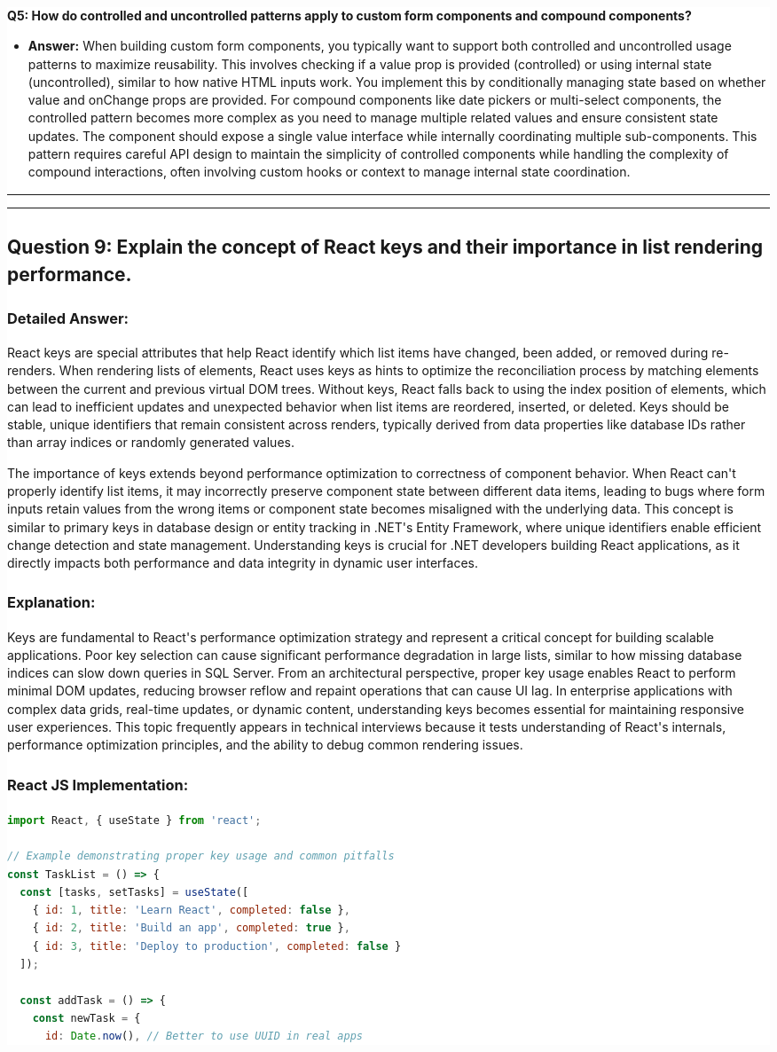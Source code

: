 **Q5: How do controlled and uncontrolled patterns apply to custom form components and compound components?**
* **Answer:** When building custom form components, you typically want to support both controlled and uncontrolled usage patterns to maximize reusability. This involves checking if a value prop is provided (controlled) or using internal state (uncontrolled), similar to how native HTML inputs work. You implement this by conditionally managing state based on whether value and onChange props are provided. For compound components like date pickers or multi-select components, the controlled pattern becomes more complex as you need to manage multiple related values and ensure consistent state updates. The component should expose a single value interface while internally coordinating multiple sub-components. This pattern requires careful API design to maintain the simplicity of controlled components while handling the complexity of compound interactions, often involving custom hooks or context to manage internal state coordination.

---
---
## Question 9: Explain the concept of React keys and their importance in list rendering performance.

### Detailed Answer:
React keys are special attributes that help React identify which list items have changed, been added, or removed during re-renders. When rendering lists of elements, React uses keys as hints to optimize the reconciliation process by matching elements between the current and previous virtual DOM trees. Without keys, React falls back to using the index position of elements, which can lead to inefficient updates and unexpected behavior when list items are reordered, inserted, or deleted. Keys should be stable, unique identifiers that remain consistent across renders, typically derived from data properties like database IDs rather than array indices or randomly generated values.

The importance of keys extends beyond performance optimization to correctness of component behavior. When React can't properly identify list items, it may incorrectly preserve component state between different data items, leading to bugs where form inputs retain values from the wrong items or component state becomes misaligned with the underlying data. This concept is similar to primary keys in database design or entity tracking in .NET's Entity Framework, where unique identifiers enable efficient change detection and state management. Understanding keys is crucial for .NET developers building React applications, as it directly impacts both performance and data integrity in dynamic user interfaces.

### Explanation:
Keys are fundamental to React's performance optimization strategy and represent a critical concept for building scalable applications. Poor key selection can cause significant performance degradation in large lists, similar to how missing database indices can slow down queries in SQL Server. From an architectural perspective, proper key usage enables React to perform minimal DOM updates, reducing browser reflow and repaint operations that can cause UI lag. In enterprise applications with complex data grids, real-time updates, or dynamic content, understanding keys becomes essential for maintaining responsive user experiences. This topic frequently appears in technical interviews because it tests understanding of React's internals, performance optimization principles, and the ability to debug common rendering issues.

### React JS Implementation:
```jsx
import React, { useState } from 'react';

// Example demonstrating proper key usage and common pitfalls
const TaskList = () => {
  const [tasks, setTasks] = useState([
    { id: 1, title: 'Learn React', completed: false },
    { id: 2, title: 'Build an app', completed: true },
    { id: 3, title: 'Deploy to production', completed: false }
  ]);

  const addTask = () => {
    const newTask = {
      id: Date.now(), // Better to use UUID in real apps
```